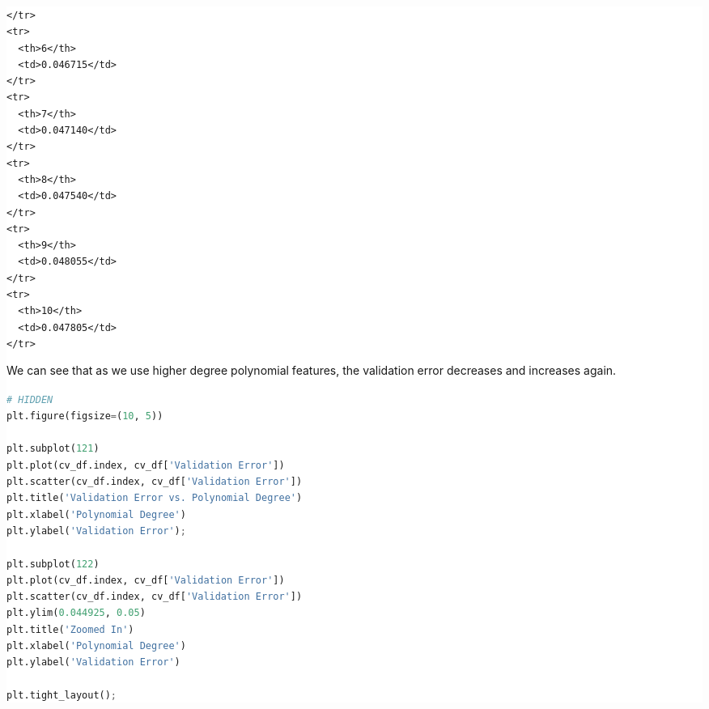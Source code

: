     </tr>
    <tr>
      <th>6</th>
      <td>0.046715</td>
    </tr>
    <tr>
      <th>7</th>
      <td>0.047140</td>
    </tr>
    <tr>
      <th>8</th>
      <td>0.047540</td>
    </tr>
    <tr>
      <th>9</th>
      <td>0.048055</td>
    </tr>
    <tr>
      <th>10</th>
      <td>0.047805</td>
    </tr>
  </tbody>
</table>
</div>


We can see that as we use higher degree polynomial features, the validation error decreases and increases again.


```python
# HIDDEN
plt.figure(figsize=(10, 5))

plt.subplot(121)
plt.plot(cv_df.index, cv_df['Validation Error'])
plt.scatter(cv_df.index, cv_df['Validation Error'])
plt.title('Validation Error vs. Polynomial Degree')
plt.xlabel('Polynomial Degree')
plt.ylabel('Validation Error');

plt.subplot(122)
plt.plot(cv_df.index, cv_df['Validation Error'])
plt.scatter(cv_df.index, cv_df['Validation Error'])
plt.ylim(0.044925, 0.05)
plt.title('Zoomed In')
plt.xlabel('Polynomial Degree')
plt.ylabel('Validation Error')

plt.tight_layout();
```

